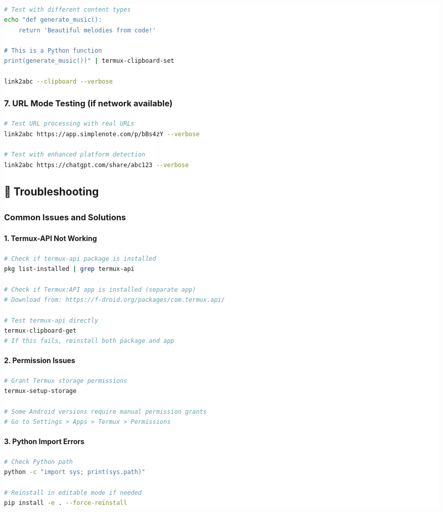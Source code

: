 ```bash
# Test with different content types
echo "def generate_music():
    return 'Beautiful melodies from code!'

# This is a Python function
print(generate_music())" | termux-clipboard-set

link2abc --clipboard --verbose
```

### 7. URL Mode Testing (if network available)
```bash
# Test URL processing with real URLs
link2abc https://app.simplenote.com/p/bBs4zY --verbose

# Test with enhanced platform detection
link2abc https://chatgpt.com/share/abc123 --verbose
```

## 🐛 Troubleshooting

### Common Issues and Solutions

#### 1. Termux-API Not Working
```bash
# Check if termux-api package is installed
pkg list-installed | grep termux-api

# Check if Termux:API app is installed (separate app)
# Download from: https://f-droid.org/packages/com.termux.api/

# Test termux-api directly
termux-clipboard-get
# If this fails, reinstall both package and app
```

#### 2. Permission Issues
```bash
# Grant Termux storage permissions
termux-setup-storage

# Some Android versions require manual permission grants
# Go to Settings > Apps > Termux > Permissions
```

#### 3. Python Import Errors
```bash
# Check Python path
python -c "import sys; print(sys.path)"

# Reinstall in editable mode if needed
pip install -e . --force-reinstall
```
